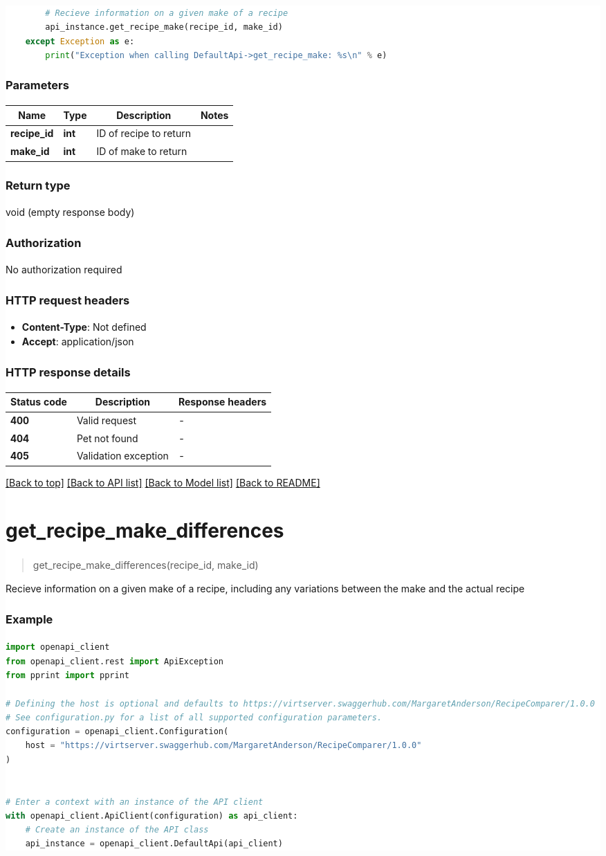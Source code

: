 ```python
        # Recieve information on a given make of a recipe
        api_instance.get_recipe_make(recipe_id, make_id)
    except Exception as e:
        print("Exception when calling DefaultApi->get_recipe_make: %s\n" % e)
```



### Parameters


Name | Type | Description  | Notes
------------- | ------------- | ------------- | -------------
 **recipe_id** | **int**| ID of recipe to return | 
 **make_id** | **int**| ID of make to return | 

### Return type

void (empty response body)

### Authorization

No authorization required

### HTTP request headers

 - **Content-Type**: Not defined
 - **Accept**: application/json

### HTTP response details

| Status code | Description | Response headers |
|-------------|-------------|------------------|
**400** | Valid request |  -  |
**404** | Pet not found |  -  |
**405** | Validation exception |  -  |

[[Back to top]](#) [[Back to API list]](../README.md#documentation-for-api-endpoints) [[Back to Model list]](../README.md#documentation-for-models) [[Back to README]](../README.md)

# **get_recipe_make_differences**
> get_recipe_make_differences(recipe_id, make_id)

Recieve information on a given make of a recipe, including any variations between the make and the actual recipe

### Example


```python
import openapi_client
from openapi_client.rest import ApiException
from pprint import pprint

# Defining the host is optional and defaults to https://virtserver.swaggerhub.com/MargaretAnderson/RecipeComparer/1.0.0
# See configuration.py for a list of all supported configuration parameters.
configuration = openapi_client.Configuration(
    host = "https://virtserver.swaggerhub.com/MargaretAnderson/RecipeComparer/1.0.0"
)


# Enter a context with an instance of the API client
with openapi_client.ApiClient(configuration) as api_client:
    # Create an instance of the API class
    api_instance = openapi_client.DefaultApi(api_client)
```